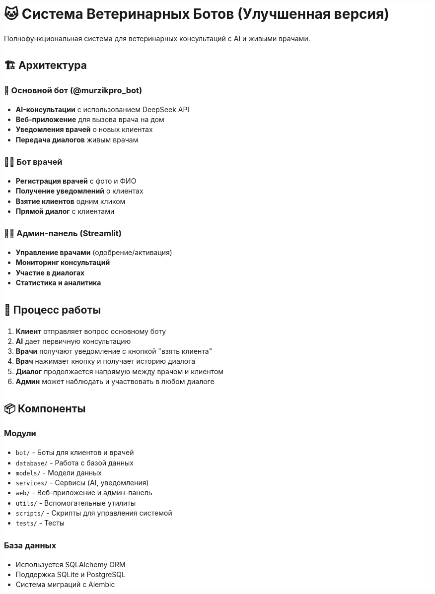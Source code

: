 # 🐱 Система Ветеринарных Ботов (Улучшенная версия)

Полнофункциональная система для ветеринарных консультаций с AI и живыми врачами.

## 🏗️ Архитектура

### 🤖 Основной бот (@murzikpro_bot)
- **AI-консультации** с использованием DeepSeek API
- **Веб-приложение** для вызова врача на дом
- **Уведомления врачей** о новых клиентах
- **Передача диалогов** живым врачам

### 👨‍⚕️ Бот врачей
- **Регистрация врачей** с фото и ФИО
- **Получение уведомлений** о клиентах
- **Взятие клиентов** одним кликом
- **Прямой диалог** с клиентами

### 👨‍💼 Админ-панель (Streamlit)
- **Управление врачами** (одобрение/активация)
- **Мониторинг консультаций**
- **Участие в диалогах**
- **Статистика и аналитика**

## 🔄 Процесс работы

1. **Клиент** отправляет вопрос основному боту
2. **AI** дает первичную консультацию
3. **Врачи** получают уведомление с кнопкой "взять клиента"
4. **Врач** нажимает кнопку и получает историю диалога
5. **Диалог** продолжается напрямую между врачом и клиентом
6. **Админ** может наблюдать и участвовать в любом диалоге

## 📦 Компоненты

### Модули
- `bot/` - Боты для клиентов и врачей
- `database/` - Работа с базой данных
- `models/` - Модели данных
- `services/` - Сервисы (AI, уведомления)
- `web/` - Веб-приложение и админ-панель
- `utils/` - Вспомогательные утилиты
- `scripts/` - Скрипты для управления системой
- `tests/` - Тесты

### База данных
- Используется SQLAlchemy ORM
- Поддержка SQLite и PostgreSQL
- Система миграций с Alembic
